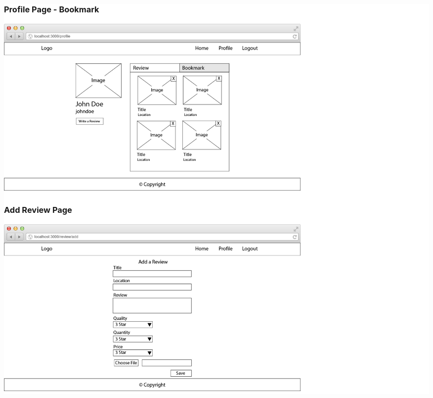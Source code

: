 ### Profile Page - Bookmark
<img src="/public/readme_img/Wireframe-06.jpg" width="600">

### Add Review Page
<img src="/public/readme_img/Wireframe-07.jpg" width="600">
